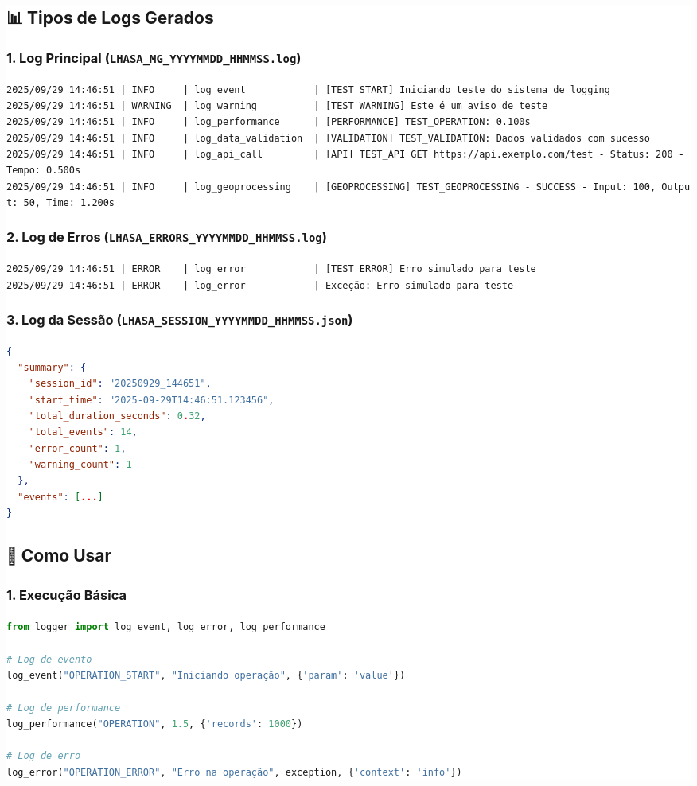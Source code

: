 ## 📊 Tipos de Logs Gerados

### 1. Log Principal (`LHASA_MG_YYYYMMDD_HHMMSS.log`)
```
2025/09/29 14:46:51 | INFO     | log_event            | [TEST_START] Iniciando teste do sistema de logging
2025/09/29 14:46:51 | WARNING  | log_warning          | [TEST_WARNING] Este é um aviso de teste
2025/09/29 14:46:51 | INFO     | log_performance      | [PERFORMANCE] TEST_OPERATION: 0.100s
2025/09/29 14:46:51 | INFO     | log_data_validation  | [VALIDATION] TEST_VALIDATION: Dados validados com sucesso
2025/09/29 14:46:51 | INFO     | log_api_call         | [API] TEST_API GET https://api.exemplo.com/test - Status: 200 - Tempo: 0.500s
2025/09/29 14:46:51 | INFO     | log_geoprocessing    | [GEOPROCESSING] TEST_GEOPROCESSING - SUCCESS - Input: 100, Output: 50, Time: 1.200s
```

### 2. Log de Erros (`LHASA_ERRORS_YYYYMMDD_HHMMSS.log`)
```
2025/09/29 14:46:51 | ERROR    | log_error            | [TEST_ERROR] Erro simulado para teste
2025/09/29 14:46:51 | ERROR    | log_error            | Exceção: Erro simulado para teste
```

### 3. Log da Sessão (`LHASA_SESSION_YYYYMMDD_HHMMSS.json`)
```json
{
  "summary": {
    "session_id": "20250929_144651",
    "start_time": "2025-09-29T14:46:51.123456",
    "total_duration_seconds": 0.32,
    "total_events": 14,
    "error_count": 1,
    "warning_count": 1
  },
  "events": [...]
}
```

## 🚀 Como Usar

### 1. Execução Básica
```python
from logger import log_event, log_error, log_performance

# Log de evento
log_event("OPERATION_START", "Iniciando operação", {'param': 'value'})

# Log de performance
log_performance("OPERATION", 1.5, {'records': 1000})

# Log de erro
log_error("OPERATION_ERROR", "Erro na operação", exception, {'context': 'info'})
```
